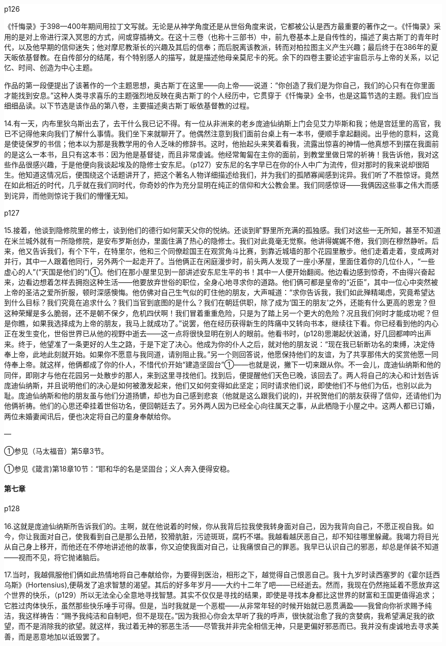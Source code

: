 

p126


《忏悔录》于398—400年期间用拉丁文写就。无论是从神学角度还是从世俗角度来说，它都被公认是西方最重要的著作之一。《忏悔录》采用的是对上帝进行深入冥思的方式，间或穿插祷文。在这十三卷（也称十三部书）中，前九卷基本上是自传性的，描述了奥古斯丁的青年时代，以及他早期的信仰迷失；他对摩尼教渐长的兴趣及其后的信奉；而后脱离该教派，转而对柏拉图主义产生兴趣；最后终于在386年的夏天皈依基督教。在自传部分的结尾，有个特别感人的描写，就是描述他母亲莫尼卡的死。余下的四卷主要论述宇宙启示与上帝的关系，以记忆、时间、创造为中心主题。

作品的第一段便提出了该著作的一个主题思想，奥古斯丁在这里——向上帝——说道：“你创造了我们是为你自己，我们的心只有在你里面才能找到安息。”这种人类寻求喜乐的主题强烈地反映在奥古斯丁的个人经历中，它贯穿于《忏悔录》全书，也是这篇节选的主题。我们应当细细品读。以下节选是该作品的第八卷，主要描述奥古斯丁皈依基督教的过程。

14.有一天，内布里狄乌斯出去了，去干什么我已记不得。有一位从非洲来的老乡庞迪仙纳斯上门会见艾力毕斯和我；他是宫廷里的高官，我已不记得他来向我们了解什么事情。我们坐下来就聊开了。他偶然注意到我们面前台桌上有一本书，便顺手拿起翻阅。出乎他的意料，这竟是使徒保罗的书信；他本以为那是我教学用的令人乏味的修辞书。这时，他抬起头来笑着看我，流露出惊喜的神情—他真想不到摆在我面前的是这么一本书，且只有这本书：因为他是基督徒，而且非常虔诚。他经常匍匐在主你的面前，到教堂里做日常的祈祷！我告诉他，我对这些作品很感兴趣，于是他便向我谈起埃及的隐修士安东尼。（p127）安东尼的名字早已在你的仆人中广为流传，但对那时的我来说却很陌生。他知道这情况后，便围绕这个话题讲开了，把这个著名人物详细描述给我们，并为我们的孤陋寡闻感到诧异。我们听了不胜惊讶。竟然在如此相近的时代，几乎就在我们同时代，你奇妙的作为充分显明在纯正的信仰和大公教会里。我们同感惊讶——我俩因这些事之伟大而感到诧异，而他则惊诧于我们的懵懂无知。



p127


15.接着，他谈到隐修院里的修士，谈到他们的德行如何蒙天父你的悦纳。还谈到旷野里所充满的孤独感。我们对这些一无所知，甚至不知道在米兰城外就有一所隐修院，是安布罗斯创办，里面住满了热心的隐修士。我们对此竟毫无觉察。他讲得娓娓不倦，我们则在穆然静听。后来，他又告诉我们，有个下午，在特里尔，他和三个同僚趁国王在观赏角斗比赛，到靠近城墙的那个花园里散步。他们走着走着，变成两对并行，其中一人跟着他同行，另外两个一起走开了。当他俩正在闲庭漫步时，前头两人发现了一座小茅屋，里面住着你的几位仆人，“一些虚心的人”(“天国是他们的”)①。他们在那小屋里见到一部讲述安东尼生平的书！其中一人便开始翻阅。他边看边感到惊奇，不由得兴奋起来，边看边想着怎样去拥抱这种生活——他要放弃世俗的职位，全身心地寻求你的道路。他们俩可都是皇帝的“近臣”，其中一位心中突然被上帝的圣洁之爱所折服，顿时深感懊悔。他仿佛对自己生气似的盯住他的朋友，大声喊道：“求你告诉我，我们如此殚精竭虑，究竟希望达到什么目标？我们究竟在追求什么？我们当官到底图的是什么？我们在朝廷供职，除了成为‘国王的朋友'之外，还能有什么更高的恩宠？但这种荣耀是多么脆弱，还不是朝不保夕，危机四伏啊！我们冒着重重危险，只是为了踏上另一个更大的危险？况且我们何时才能成功呢？但是你瞧，如果我选择成为上帝的朋友，我马上就成功了。”说罢，他在经历获得新生的阵痛中又转向书本，继续往下看。你已经看到他的内心正在发生变化，世俗世界已从他的视野中逝去——这一点将很快显明在别人的眼前。他看书时，(p128)思潮起伏汹涌，好几回都呻吟出声来。终于，他望准了一条更好的人生之路，于是下定了决心。他成为你的仆人之后，就对他的朋友说：“现在我已斩断功名的束缚，决定侍奉上帝，此地此刻就开始。如果你不愿意与我同道，请别阻止我。”另一个则回答说，他愿保持他们的友谊，为了共享那伟大的奖赏他愿一同侍奉上帝。就这样，他俩都成了你的仆人，不惜代价开始“建造坚固台”①——也就是说，撇下一切来跟从你。不一会儿，庞迪仙纳斯和他的同伴，即刚才与他在花园另一处散步的那人，来到这里寻找他们。找到后，便提醒他们天色已晚，该回去了。两人将自己的决心和计划告诉庞迪仙纳斯，并且说明他们的决心是如何被激发起来，他们又如何变得如此坚定；同时请求他们说，即使他们不与他们为伍，也别以此为耻。庞迪仙纳斯和他的朋友虽与他们分道扬镳，却也为自己感到悲哀（他就是这么跟我们说的)，并祝贺他们的朋友获得了信仰，还请他们为他俩祈祷。他们的心思还牵挂着世俗功名，便回朝廷去了。另外两人因为已经全心向往属天之事，从此栖隐于小屋之中。这两人都已订婚，两位未婚妻闻讯后，便也决定将自己的童身奉献给你。


—


 ①参见（马太福音）第5章3节。



①参见《箴言)第18章10节：“耶和华的名是坚固台；义人奔入便得安稳。




#### 第七章



p128


16.这就是庞迪仙纳斯所告诉我们的。主啊，就在他说着的时候，你从我背后拉我使我转身面对自己，因为我背向自己，不愿正视自我。如今，你让我面对自己，使我看到自己是那么丑陋，狡猾肮脏，污迹斑斑，腐朽不堪。我越看越厌恶自己，却不知往哪里躲藏。我竭力将目光从自己身上移开，而他还在不停地讲述他的故事，你又迫使我面对自己，让我痛恨自己的罪恶。我早已认识自己的邪恶，却总是佯装不知道——视而不见，将它抛诸脑后。

17.当时，我越佩服他们俩如此热情地将自己奉献给你，为要得到医治，相形之下，越觉得自己恨恶自己。我十九岁时读西塞罗的《霍尔廷西乌斯》(Hortensius),便萌发了追求智慧的渴望。其后的好多年岁月——大约十二年了吧——已经逝去。然而，我现在仍然拖延着不愿放弃这个世界的快乐，（p129）所以无法全心全意地寻找智慧。其实不仅仅是寻找的结果，即使是寻找本身都比这世界的财富和王国更值得追求；它胜过肉体快乐，虽然那些快乐唾手可得。但是，当时我就是一个恶棍——从非常年轻的时候开始就已恶贯满盈——我曾向你祈求赐予纯洁，我这样祷告：“赐予我纯洁和自制吧，但不是现在。”因为我担心你会太早听了我的呼声，很快就治愈了我的贪婪病，我希望满足我的欲望，而不是消除我的欲望。就这样，我过着无神的邪恶生活——尽管我并非完全相信无神，只是更偏好邪恶而已。我并没有虔诚地去寻求美善，而是恶意地加以诋毁罢了。
